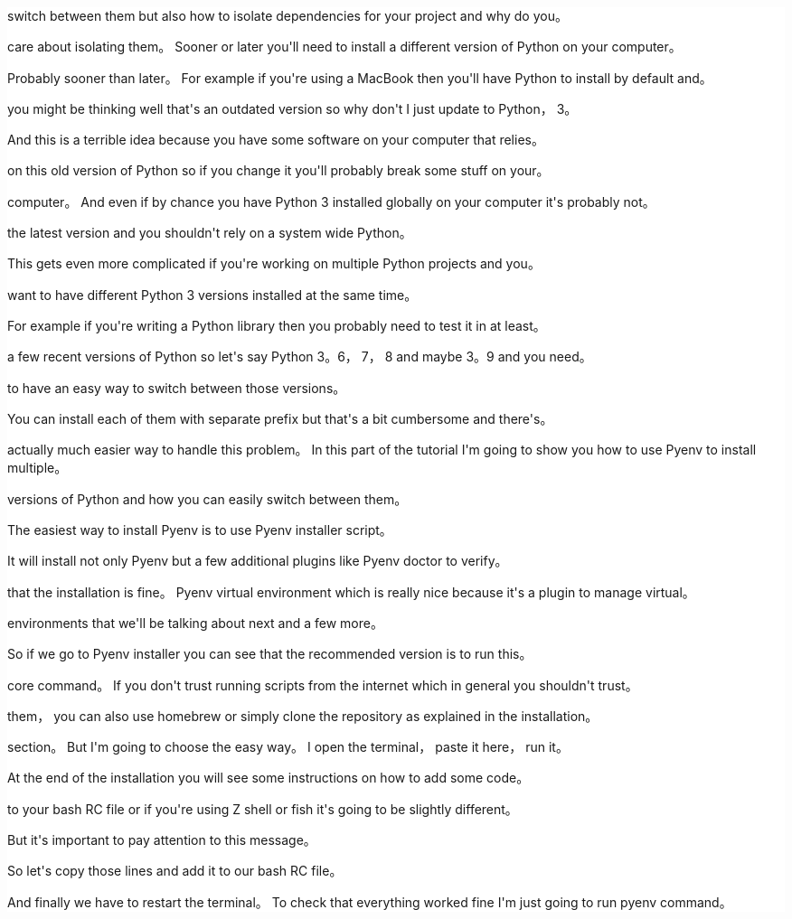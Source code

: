  switch between them but also how to isolate dependencies for your project and why do you。

 care about isolating them。 Sooner or later you'll need to install a different version of Python on your computer。

 Probably sooner than later。 For example if you're using a MacBook then you'll have Python to install by default and。

 you might be thinking well that's an outdated version so why don't I just update to Python， 3。

 And this is a terrible idea because you have some software on your computer that relies。

 on this old version of Python so if you change it you'll probably break some stuff on your。

 computer。 And even if by chance you have Python 3 installed globally on your computer it's probably not。

 the latest version and you shouldn't rely on a system wide Python。

 This gets even more complicated if you're working on multiple Python projects and you。

 want to have different Python 3 versions installed at the same time。

 For example if you're writing a Python library then you probably need to test it in at least。

 a few recent versions of Python so let's say Python 3。6， 7， 8 and maybe 3。9 and you need。

 to have an easy way to switch between those versions。

 You can install each of them with separate prefix but that's a bit cumbersome and there's。

 actually much easier way to handle this problem。 In this part of the tutorial I'm going to show you how to use Pyenv to install multiple。

 versions of Python and how you can easily switch between them。

 The easiest way to install Pyenv is to use Pyenv installer script。

 It will install not only Pyenv but a few additional plugins like Pyenv doctor to verify。

 that the installation is fine。 Pyenv virtual environment which is really nice because it's a plugin to manage virtual。

 environments that we'll be talking about next and a few more。

 So if we go to Pyenv installer you can see that the recommended version is to run this。

 core command。 If you don't trust running scripts from the internet which in general you shouldn't trust。

 them， you can also use homebrew or simply clone the repository as explained in the installation。

 section。 But I'm going to choose the easy way。 I open the terminal， paste it here， run it。

 At the end of the installation you will see some instructions on how to add some code。

 to your bash RC file or if you're using Z shell or fish it's going to be slightly different。

 But it's important to pay attention to this message。

 So let's copy those lines and add it to our bash RC file。

 And finally we have to restart the terminal。 To check that everything worked fine I'm just going to run pyenv command。
